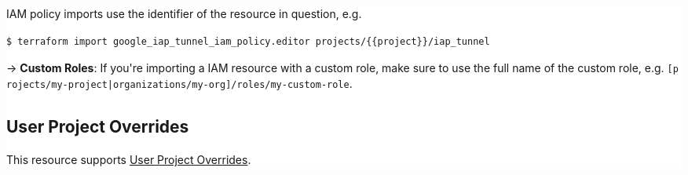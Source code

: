 IAM policy imports use the identifier of the resource in question, e.g.
```
$ terraform import google_iap_tunnel_iam_policy.editor projects/{{project}}/iap_tunnel
```

-> **Custom Roles**: If you're importing a IAM resource with a custom role, make sure to use the
 full name of the custom role, e.g. `[projects/my-project|organizations/my-org]/roles/my-custom-role`.

## User Project Overrides

This resource supports [User Project Overrides](https://registry.terraform.io/providers/hashicorp/google/latest/docs/guides/provider_reference#user_project_override).
